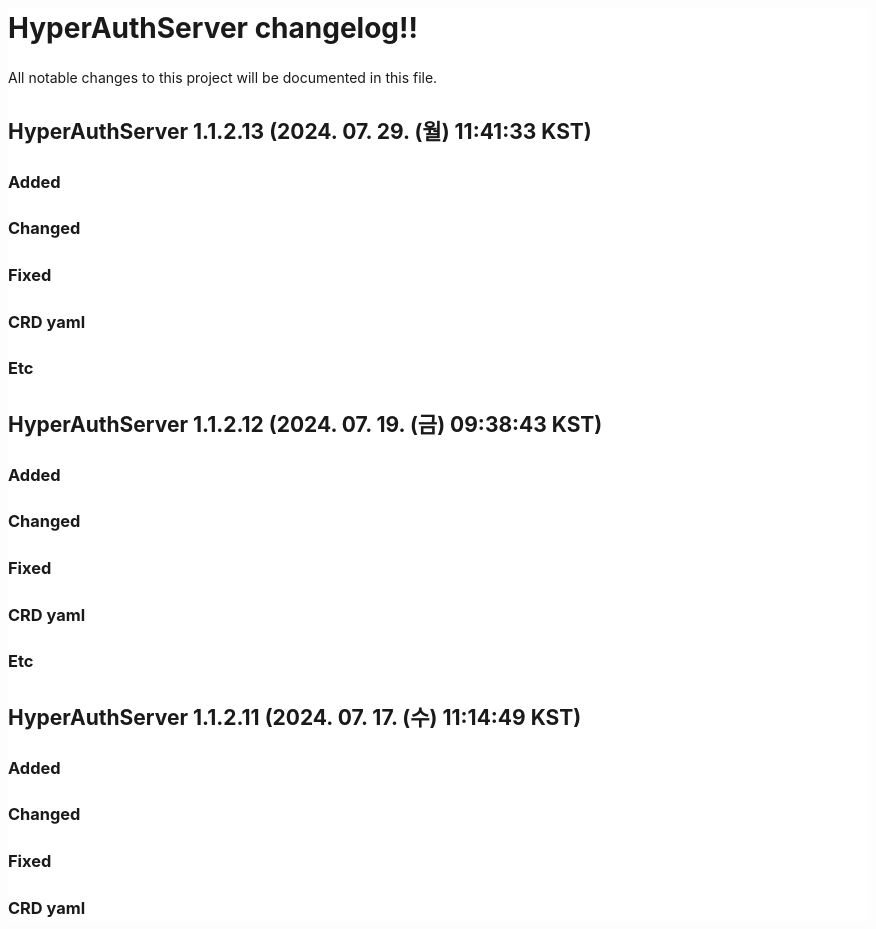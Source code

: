 # HyperAuthServer changelog!!
All notable changes to this project will be documented in this file.



## HyperAuthServer 1.1.2.13 (2024. 07. 29. (월) 11:41:33 KST)

### Added

### Changed

### Fixed

### CRD yaml

### Etc





## HyperAuthServer 1.1.2.12 (2024. 07. 19. (금) 09:38:43 KST)

### Added

### Changed

### Fixed

### CRD yaml

### Etc





## HyperAuthServer 1.1.2.11 (2024. 07. 17. (수) 11:14:49 KST)

### Added

### Changed

### Fixed

### CRD yaml

